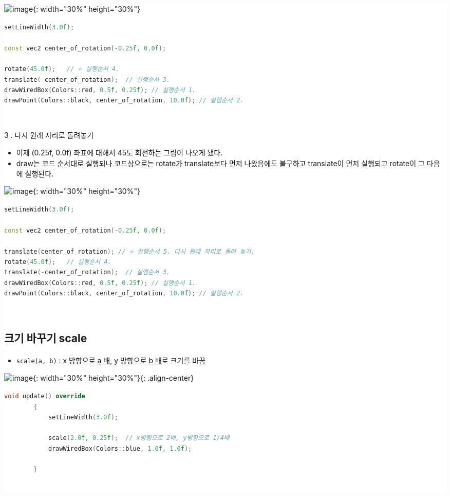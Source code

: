 ![image](https://user-images.githubusercontent.com/42318591/84532912-17eb2080-ad22-11ea-8dde-890f9caee7a0.png){: width="30%" height="30%"}

```cpp
setLineWidth(3.0f);

const vec2 center_of_rotation(-0.25f, 0.0f);

rotate(45.0f);   // ⭐ 실행순서 4.  
translate(-center_of_rotation);  // 실행순서 3.
drawWiredBox(Colors::red, 0.5f, 0.25f); // 실행순서 1. 
drawPoint(Colors::black, center_of_rotation, 10.0f); // 실행순서 2.
```

<br>

3 . 다시 원래 자리로 돌려놓기
- 이제 (0.25f, 0.0f) 좌표에 대해서 45도 회전하는 그림이 나오게 됐다.
- draw는 코드 순서대로 실행되나 코드상으로는 rotate가 translate보다 먼저 나왔음에도 불구하고 translate이 먼저 실행되고 rotate이 그 다음에 실행된다.

![image](https://user-images.githubusercontent.com/42318591/84533283-c4c59d80-ad22-11ea-82c1-9f901ce3b987.png){: width="30%" height="30%"}

```cpp
setLineWidth(3.0f);

const vec2 center_of_rotation(-0.25f, 0.0f);

translate(center_of_rotation); // ⭐ 실행순서 5. 다시 원래 자리로 돌려 놓기. 
rotate(45.0f);   // 실행순서 4.  
translate(-center_of_rotation);  // 실행순서 3. 
drawWiredBox(Colors::red, 0.5f, 0.25f); // 실행순서 1. 
drawPoint(Colors::black, center_of_rotation, 10.0f); // 실행순서 2.
```

<br>

## 크기 바꾸기 scale
- `scale(a, b)` : x 방향으로 <u>a 배</u>, y 방향으로 <u>b 배</u>로 크기를 바꿈

![image](https://user-images.githubusercontent.com/42318591/84533682-9a281480-ad23-11ea-9b5d-381bd5f8df71.png){: width="30%" height="30%"}{: .align-center}

```cpp
void update() override
		{
			setLineWidth(3.0f);

			scale(2.0f, 0.25f);  // x방향으로 2배, y방향으로 1/4배 
			drawWiredBox(Colors::blue, 1.0f, 1.0f);

		}
```

<br>
